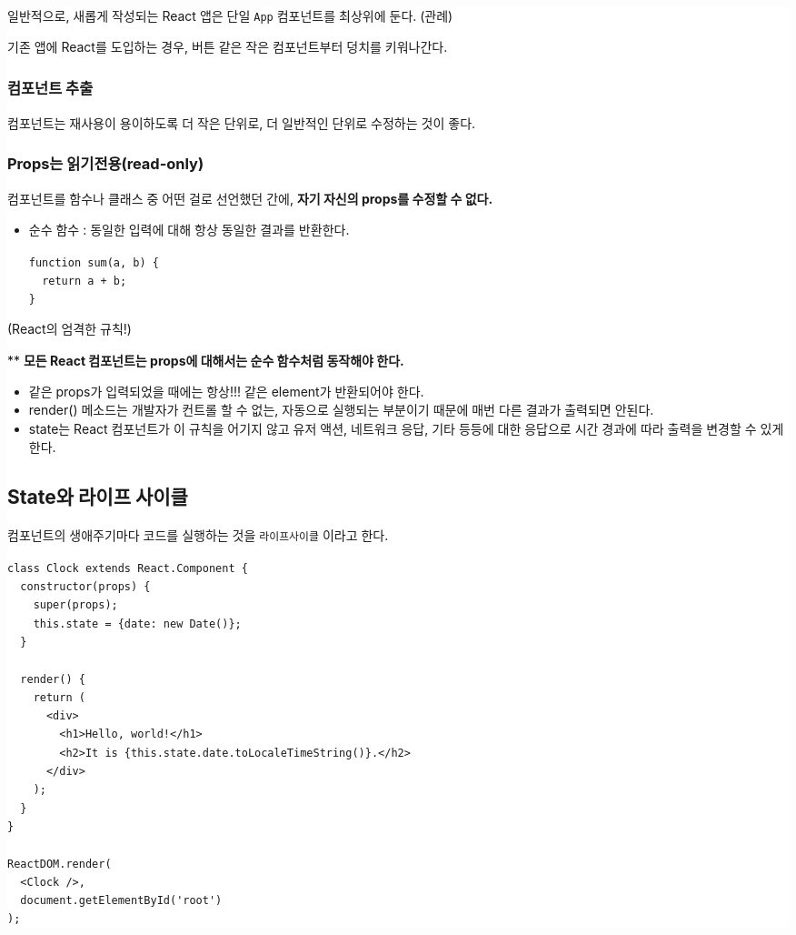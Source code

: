 일반적으로, 새롭게 작성되는 React 앱은 단일 `App` 컴포넌트를 최상위에 둔다. (관례)

기존 앱에 React를 도입하는 경우, 버튼 같은 작은 컴포넌트부터 덩치를 키워나간다.



### 컴포넌트 추출

컴포넌트는 재사용이 용이하도록 더 작은 단위로, 더 일반적인 단위로 수정하는 것이 좋다.



### Props는 읽기전용(read-only)

컴포넌트를 함수나 클래스 중 어떤 걸로 선언했던 간에, **자기 자신의 props를 수정할 수 없다.**

- 순수 함수 : 동일한 입력에 대해 항상 동일한 결과를 반환한다.

  ```react
  function sum(a, b) {
    return a + b;
  }
  ```

(React의 엄격한 규칙!)

** **모든 React 컴포넌트는 props에 대해서는 순수 함수처럼 동작해야 한다.**

- 같은 props가 입력되었을 때에는 항상!!! 같은 element가 반환되어야 한다.
- render() 메소드는 개발자가 컨트롤 할 수 없는, 자동으로 실행되는 부분이기 때문에 매번 다른 결과가 출력되면 안된다.
- state는 React 컴포넌트가 이 규칙을 어기지 않고 유저 액션, 네트워크 응답, 기타 등등에 대한 응답으로 시간 경과에 따라 출력을 변경할 수 있게 한다.



## State와 라이프 사이클

컴포넌트의 생애주기마다 코드를 실행하는 것을 `라이프사이클` 이라고 한다.

```react
class Clock extends React.Component {
  constructor(props) {
    super(props);
    this.state = {date: new Date()};
  }

  render() {
    return (
      <div>
        <h1>Hello, world!</h1>
        <h2>It is {this.state.date.toLocaleTimeString()}.</h2>
      </div>
    );
  }
}

ReactDOM.render(
  <Clock />,
  document.getElementById('root')
);
```
